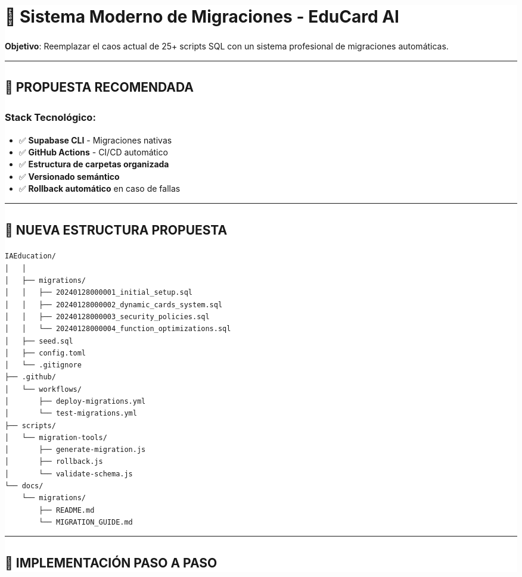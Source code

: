 # 🚀 Sistema Moderno de Migraciones - EduCard AI

**Objetivo**: Reemplazar el caos actual de 25+ scripts SQL con un sistema profesional de migraciones automáticas.

---

## 🎯 PROPUESTA RECOMENDADA

### **Stack Tecnológico:**
- ✅ **Supabase CLI** - Migraciones nativas
- ✅ **GitHub Actions** - CI/CD automático  
- ✅ **Estructura de carpetas organizada**
- ✅ **Versionado semántico**
- ✅ **Rollback automático** en caso de fallas

---

## 📁 NUEVA ESTRUCTURA PROPUESTA

```
IAEducation/
│   │
│   ├── migrations/
│   │   ├── 20240128000001_initial_setup.sql
│   │   ├── 20240128000002_dynamic_cards_system.sql
│   │   ├── 20240128000003_security_policies.sql
│   │   └── 20240128000004_function_optimizations.sql
│   ├── seed.sql
│   ├── config.toml
│   └── .gitignore
├── .github/
│   └── workflows/
│       ├── deploy-migrations.yml
│       └── test-migrations.yml
├── scripts/
│   └── migration-tools/
│       ├── generate-migration.js
│       ├── rollback.js
│       └── validate-schema.js
└── docs/
    └── migrations/
        ├── README.md
        └── MIGRATION_GUIDE.md
```

---

## 🔧 IMPLEMENTACIÓN PASO A PASO
